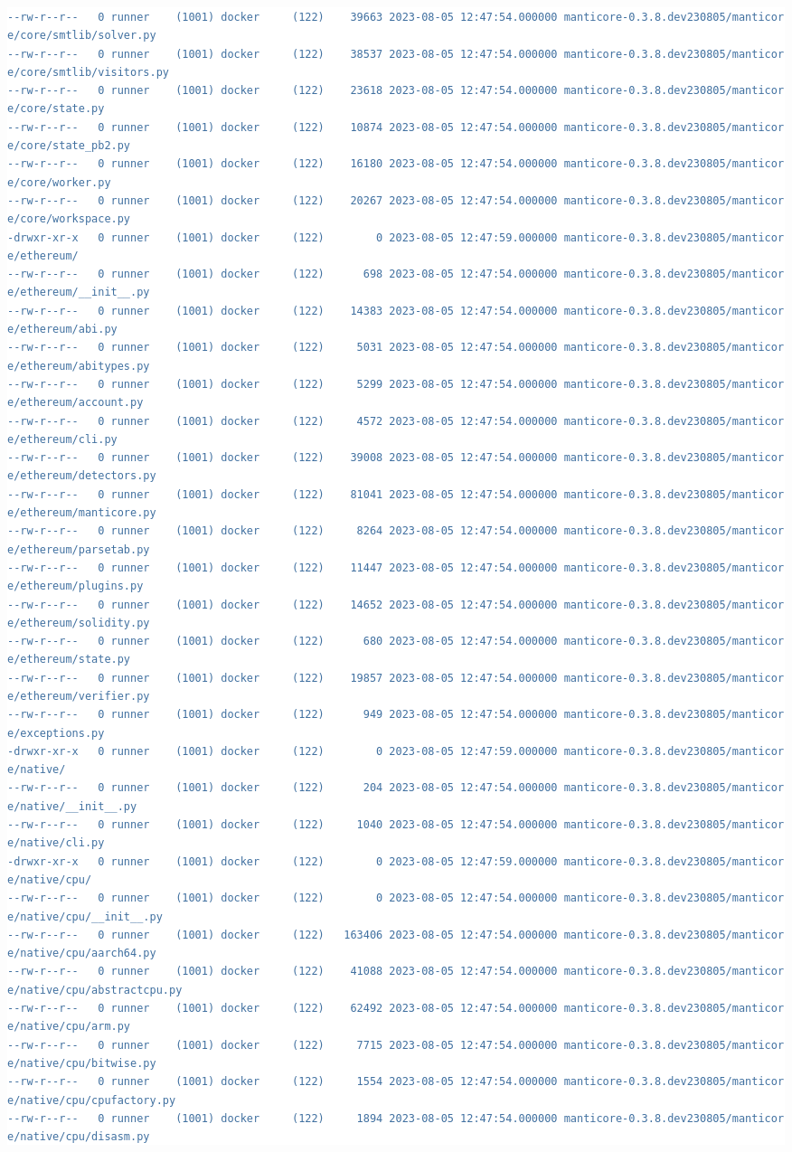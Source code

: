 ```diff
--rw-r--r--   0 runner    (1001) docker     (122)    39663 2023-08-05 12:47:54.000000 manticore-0.3.8.dev230805/manticore/core/smtlib/solver.py
--rw-r--r--   0 runner    (1001) docker     (122)    38537 2023-08-05 12:47:54.000000 manticore-0.3.8.dev230805/manticore/core/smtlib/visitors.py
--rw-r--r--   0 runner    (1001) docker     (122)    23618 2023-08-05 12:47:54.000000 manticore-0.3.8.dev230805/manticore/core/state.py
--rw-r--r--   0 runner    (1001) docker     (122)    10874 2023-08-05 12:47:54.000000 manticore-0.3.8.dev230805/manticore/core/state_pb2.py
--rw-r--r--   0 runner    (1001) docker     (122)    16180 2023-08-05 12:47:54.000000 manticore-0.3.8.dev230805/manticore/core/worker.py
--rw-r--r--   0 runner    (1001) docker     (122)    20267 2023-08-05 12:47:54.000000 manticore-0.3.8.dev230805/manticore/core/workspace.py
-drwxr-xr-x   0 runner    (1001) docker     (122)        0 2023-08-05 12:47:59.000000 manticore-0.3.8.dev230805/manticore/ethereum/
--rw-r--r--   0 runner    (1001) docker     (122)      698 2023-08-05 12:47:54.000000 manticore-0.3.8.dev230805/manticore/ethereum/__init__.py
--rw-r--r--   0 runner    (1001) docker     (122)    14383 2023-08-05 12:47:54.000000 manticore-0.3.8.dev230805/manticore/ethereum/abi.py
--rw-r--r--   0 runner    (1001) docker     (122)     5031 2023-08-05 12:47:54.000000 manticore-0.3.8.dev230805/manticore/ethereum/abitypes.py
--rw-r--r--   0 runner    (1001) docker     (122)     5299 2023-08-05 12:47:54.000000 manticore-0.3.8.dev230805/manticore/ethereum/account.py
--rw-r--r--   0 runner    (1001) docker     (122)     4572 2023-08-05 12:47:54.000000 manticore-0.3.8.dev230805/manticore/ethereum/cli.py
--rw-r--r--   0 runner    (1001) docker     (122)    39008 2023-08-05 12:47:54.000000 manticore-0.3.8.dev230805/manticore/ethereum/detectors.py
--rw-r--r--   0 runner    (1001) docker     (122)    81041 2023-08-05 12:47:54.000000 manticore-0.3.8.dev230805/manticore/ethereum/manticore.py
--rw-r--r--   0 runner    (1001) docker     (122)     8264 2023-08-05 12:47:54.000000 manticore-0.3.8.dev230805/manticore/ethereum/parsetab.py
--rw-r--r--   0 runner    (1001) docker     (122)    11447 2023-08-05 12:47:54.000000 manticore-0.3.8.dev230805/manticore/ethereum/plugins.py
--rw-r--r--   0 runner    (1001) docker     (122)    14652 2023-08-05 12:47:54.000000 manticore-0.3.8.dev230805/manticore/ethereum/solidity.py
--rw-r--r--   0 runner    (1001) docker     (122)      680 2023-08-05 12:47:54.000000 manticore-0.3.8.dev230805/manticore/ethereum/state.py
--rw-r--r--   0 runner    (1001) docker     (122)    19857 2023-08-05 12:47:54.000000 manticore-0.3.8.dev230805/manticore/ethereum/verifier.py
--rw-r--r--   0 runner    (1001) docker     (122)      949 2023-08-05 12:47:54.000000 manticore-0.3.8.dev230805/manticore/exceptions.py
-drwxr-xr-x   0 runner    (1001) docker     (122)        0 2023-08-05 12:47:59.000000 manticore-0.3.8.dev230805/manticore/native/
--rw-r--r--   0 runner    (1001) docker     (122)      204 2023-08-05 12:47:54.000000 manticore-0.3.8.dev230805/manticore/native/__init__.py
--rw-r--r--   0 runner    (1001) docker     (122)     1040 2023-08-05 12:47:54.000000 manticore-0.3.8.dev230805/manticore/native/cli.py
-drwxr-xr-x   0 runner    (1001) docker     (122)        0 2023-08-05 12:47:59.000000 manticore-0.3.8.dev230805/manticore/native/cpu/
--rw-r--r--   0 runner    (1001) docker     (122)        0 2023-08-05 12:47:54.000000 manticore-0.3.8.dev230805/manticore/native/cpu/__init__.py
--rw-r--r--   0 runner    (1001) docker     (122)   163406 2023-08-05 12:47:54.000000 manticore-0.3.8.dev230805/manticore/native/cpu/aarch64.py
--rw-r--r--   0 runner    (1001) docker     (122)    41088 2023-08-05 12:47:54.000000 manticore-0.3.8.dev230805/manticore/native/cpu/abstractcpu.py
--rw-r--r--   0 runner    (1001) docker     (122)    62492 2023-08-05 12:47:54.000000 manticore-0.3.8.dev230805/manticore/native/cpu/arm.py
--rw-r--r--   0 runner    (1001) docker     (122)     7715 2023-08-05 12:47:54.000000 manticore-0.3.8.dev230805/manticore/native/cpu/bitwise.py
--rw-r--r--   0 runner    (1001) docker     (122)     1554 2023-08-05 12:47:54.000000 manticore-0.3.8.dev230805/manticore/native/cpu/cpufactory.py
--rw-r--r--   0 runner    (1001) docker     (122)     1894 2023-08-05 12:47:54.000000 manticore-0.3.8.dev230805/manticore/native/cpu/disasm.py
```